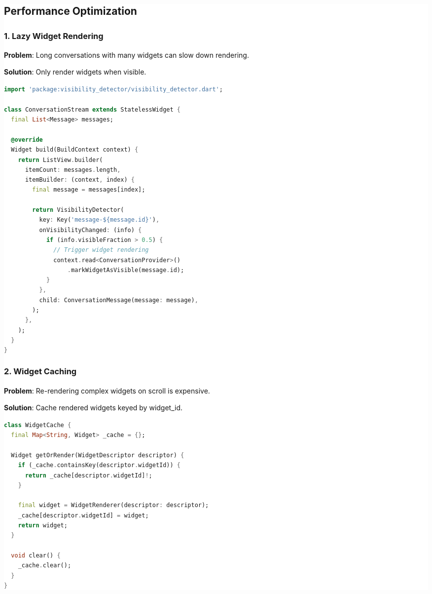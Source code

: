 
## Performance Optimization

### 1. Lazy Widget Rendering

**Problem**: Long conversations with many widgets can slow down rendering.

**Solution**: Only render widgets when visible.

```dart
import 'package:visibility_detector/visibility_detector.dart';

class ConversationStream extends StatelessWidget {
  final List<Message> messages;

  @override
  Widget build(BuildContext context) {
    return ListView.builder(
      itemCount: messages.length,
      itemBuilder: (context, index) {
        final message = messages[index];

        return VisibilityDetector(
          key: Key('message-${message.id}'),
          onVisibilityChanged: (info) {
            if (info.visibleFraction > 0.5) {
              // Trigger widget rendering
              context.read<ConversationProvider>()
                  .markWidgetAsVisible(message.id);
            }
          },
          child: ConversationMessage(message: message),
        );
      },
    );
  }
}
```

### 2. Widget Caching

**Problem**: Re-rendering complex widgets on scroll is expensive.

**Solution**: Cache rendered widgets keyed by widget_id.

```dart
class WidgetCache {
  final Map<String, Widget> _cache = {};

  Widget getOrRender(WidgetDescriptor descriptor) {
    if (_cache.containsKey(descriptor.widgetId)) {
      return _cache[descriptor.widgetId]!;
    }

    final widget = WidgetRenderer(descriptor: descriptor);
    _cache[descriptor.widgetId] = widget;
    return widget;
  }

  void clear() {
    _cache.clear();
  }
}
```
